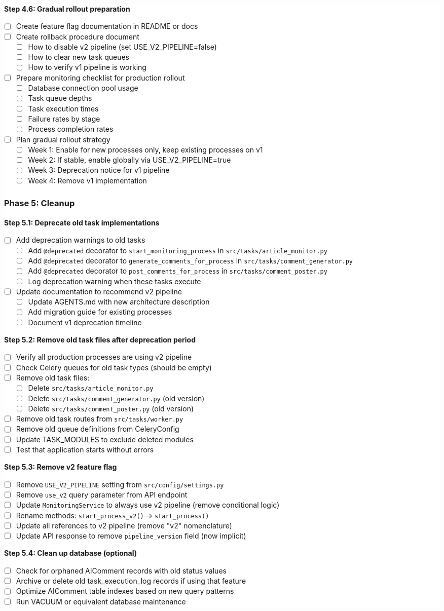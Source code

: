 **Step 4.6: Gradual rollout preparation**
- [ ] Create feature flag documentation in README or docs
- [ ] Create rollback procedure document
  - [ ] How to disable v2 pipeline (set USE_V2_PIPELINE=false)
  - [ ] How to clear new task queues
  - [ ] How to verify v1 pipeline is working
- [ ] Prepare monitoring checklist for production rollout
  - [ ] Database connection pool usage
  - [ ] Task queue depths
  - [ ] Task execution times
  - [ ] Failure rates by stage
  - [ ] Process completion rates
- [ ] Plan gradual rollout strategy
  - [ ] Week 1: Enable for new processes only, keep existing processes on v1
  - [ ] Week 2: If stable, enable globally via USE_V2_PIPELINE=true
  - [ ] Week 3: Deprecation notice for v1 pipeline
  - [ ] Week 4: Remove v1 implementation

### Phase 5: Cleanup

**Step 5.1: Deprecate old task implementations**
- [ ] Add deprecation warnings to old tasks
  - [ ] Add `@deprecated` decorator to `start_monitoring_process` in `src/tasks/article_monitor.py`
  - [ ] Add `@deprecated` decorator to `generate_comments_for_process` in `src/tasks/comment_generator.py`
  - [ ] Add `@deprecated` decorator to `post_comments_for_process` in `src/tasks/comment_poster.py`
  - [ ] Log deprecation warning when these tasks execute
- [ ] Update documentation to recommend v2 pipeline
  - [ ] Update AGENTS.md with new architecture description
  - [ ] Add migration guide for existing processes
  - [ ] Document v1 deprecation timeline

**Step 5.2: Remove old task files after deprecation period**
- [ ] Verify all production processes are using v2 pipeline
- [ ] Check Celery queues for old task types (should be empty)
- [ ] Remove old task files:
  - [ ] Delete `src/tasks/article_monitor.py`
  - [ ] Delete `src/tasks/comment_generator.py` (old version)
  - [ ] Delete `src/tasks/comment_poster.py` (old version)
- [ ] Remove old task routes from `src/tasks/worker.py`
- [ ] Remove old queue definitions from CeleryConfig
- [ ] Update TASK_MODULES to exclude deleted modules
- [ ] Test that application starts without errors

**Step 5.3: Remove v2 feature flag**
- [ ] Remove `USE_V2_PIPELINE` setting from `src/config/settings.py`
- [ ] Remove `use_v2` query parameter from API endpoint
- [ ] Update `MonitoringService` to always use v2 pipeline (remove conditional logic)
- [ ] Rename methods: `start_process_v2()` → `start_process()`
- [ ] Update all references to v2 pipeline (remove "v2" nomenclature)
- [ ] Update API response to remove `pipeline_version` field (now implicit)

**Step 5.4: Clean up database (optional)**
- [ ] Check for orphaned AIComment records with old status values
- [ ] Archive or delete old task_execution_log records if using that feature
- [ ] Optimize AIComment table indexes based on new query patterns
- [ ] Run VACUUM or equivalent database maintenance
